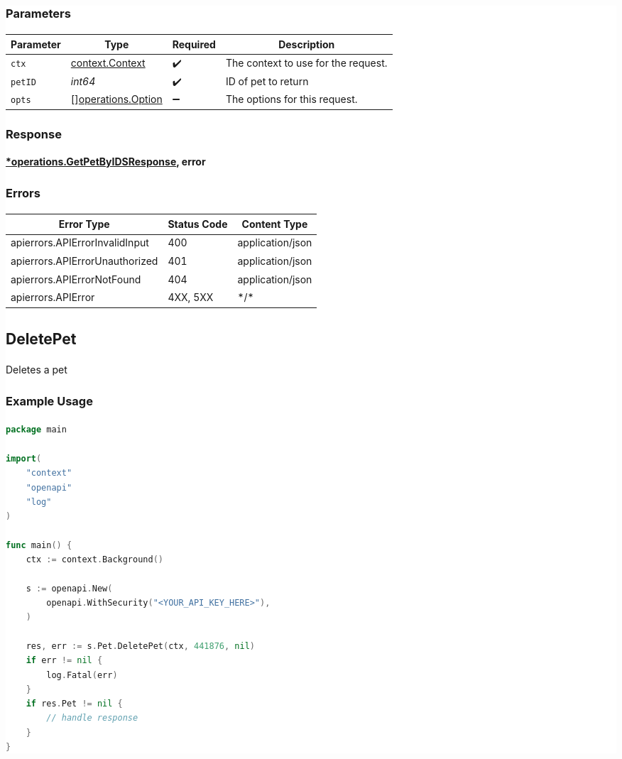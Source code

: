 ### Parameters

| Parameter                                                | Type                                                     | Required                                                 | Description                                              |
| -------------------------------------------------------- | -------------------------------------------------------- | -------------------------------------------------------- | -------------------------------------------------------- |
| `ctx`                                                    | [context.Context](https://pkg.go.dev/context#Context)    | :heavy_check_mark:                                       | The context to use for the request.                      |
| `petID`                                                  | *int64*                                                  | :heavy_check_mark:                                       | ID of pet to return                                      |
| `opts`                                                   | [][operations.Option](../../models/operations/option.md) | :heavy_minus_sign:                                       | The options for this request.                            |

### Response

**[*operations.GetPetByIDSResponse](../../models/operations/getpetbyidsresponse.md), error**

### Errors

| Error Type                     | Status Code                    | Content Type                   |
| ------------------------------ | ------------------------------ | ------------------------------ |
| apierrors.APIErrorInvalidInput | 400                            | application/json               |
| apierrors.APIErrorUnauthorized | 401                            | application/json               |
| apierrors.APIErrorNotFound     | 404                            | application/json               |
| apierrors.APIError             | 4XX, 5XX                       | \*/\*                          |

## DeletePet

Deletes a pet

### Example Usage

```go
package main

import(
	"context"
	"openapi"
	"log"
)

func main() {
    ctx := context.Background()
    
    s := openapi.New(
        openapi.WithSecurity("<YOUR_API_KEY_HERE>"),
    )

    res, err := s.Pet.DeletePet(ctx, 441876, nil)
    if err != nil {
        log.Fatal(err)
    }
    if res.Pet != nil {
        // handle response
    }
}
```

